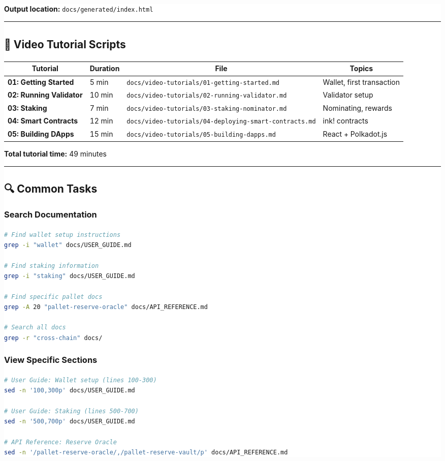 **Output location:** `docs/generated/index.html`

---

## 🎥 Video Tutorial Scripts

| Tutorial | Duration | File | Topics |
|----------|----------|------|--------|
| **01: Getting Started** | 5 min | `docs/video-tutorials/01-getting-started.md` | Wallet, first transaction |
| **02: Running Validator** | 10 min | `docs/video-tutorials/02-running-validator.md` | Validator setup |
| **03: Staking** | 7 min | `docs/video-tutorials/03-staking-nominator.md` | Nominating, rewards |
| **04: Smart Contracts** | 12 min | `docs/video-tutorials/04-deploying-smart-contracts.md` | ink! contracts |
| **05: Building DApps** | 15 min | `docs/video-tutorials/05-building-dapps.md` | React + Polkadot.js |

**Total tutorial time:** 49 minutes

---

## 🔍 Common Tasks

### Search Documentation

```bash
# Find wallet setup instructions
grep -i "wallet" docs/USER_GUIDE.md

# Find staking information
grep -i "staking" docs/USER_GUIDE.md

# Find specific pallet docs
grep -A 20 "pallet-reserve-oracle" docs/API_REFERENCE.md

# Search all docs
grep -r "cross-chain" docs/
```

### View Specific Sections

```bash
# User Guide: Wallet setup (lines 100-300)
sed -n '100,300p' docs/USER_GUIDE.md

# User Guide: Staking (lines 500-700)
sed -n '500,700p' docs/USER_GUIDE.md

# API Reference: Reserve Oracle
sed -n '/pallet-reserve-oracle/,/pallet-reserve-vault/p' docs/API_REFERENCE.md
```
